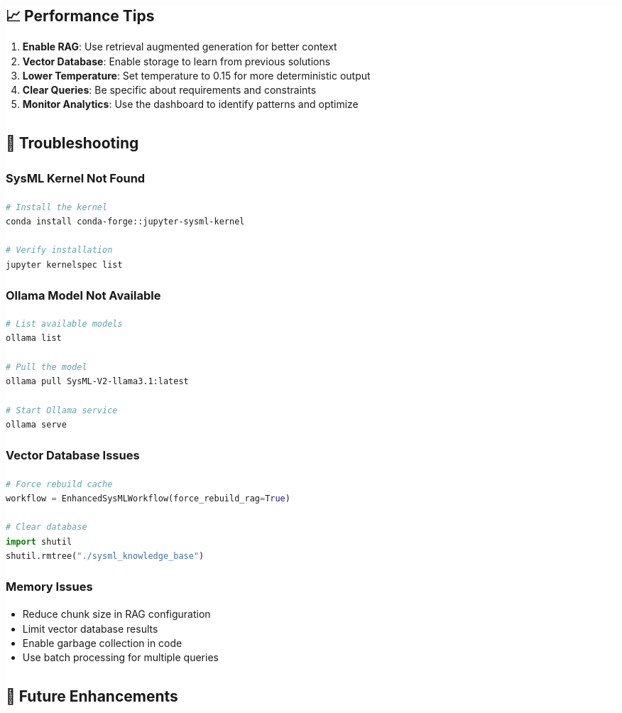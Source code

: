 ## 📈 Performance Tips

1. **Enable RAG**: Use retrieval augmented generation for better context
2. **Vector Database**: Enable storage to learn from previous solutions
3. **Lower Temperature**: Set temperature to 0.15 for more deterministic output
4. **Clear Queries**: Be specific about requirements and constraints
5. **Monitor Analytics**: Use the dashboard to identify patterns and optimize

## 🐛 Troubleshooting

### SysML Kernel Not Found

```bash
# Install the kernel
conda install conda-forge::jupyter-sysml-kernel

# Verify installation
jupyter kernelspec list
```

### Ollama Model Not Available

```bash
# List available models
ollama list

# Pull the model
ollama pull SysML-V2-llama3.1:latest

# Start Ollama service
ollama serve
```

### Vector Database Issues

```python
# Force rebuild cache
workflow = EnhancedSysMLWorkflow(force_rebuild_rag=True)

# Clear database
import shutil
shutil.rmtree("./sysml_knowledge_base")
```

### Memory Issues

- Reduce chunk size in RAG configuration
- Limit vector database results
- Enable garbage collection in code
- Use batch processing for multiple queries

## 🔮 Future Enhancements
